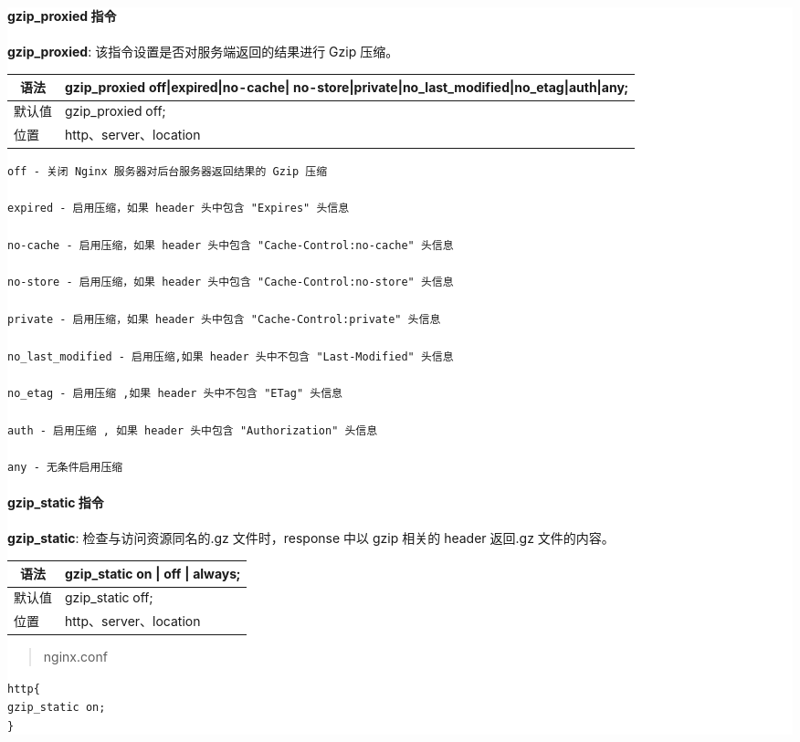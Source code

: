 #### gzip_proxied 指令

**gzip_proxied**: 该指令设置是否对服务端返回的结果进行 Gzip 压缩。

| 语法   | gzip_proxied off\|expired\|no-cache\| no-store\|private\|no_last_modified\|no_etag\|auth\|any; |
| ------ | ---------------------------------------------------------------------------------------------- |
| 默认值 | gzip_proxied off;                                                                              |
| 位置   | http、server、location                                                                         |

```markdown
off - 关闭 Nginx 服务器对后台服务器返回结果的 Gzip 压缩

expired - 启用压缩，如果 header 头中包含 "Expires" 头信息

no-cache - 启用压缩，如果 header 头中包含 "Cache-Control:no-cache" 头信息

no-store - 启用压缩，如果 header 头中包含 "Cache-Control:no-store" 头信息

private - 启用压缩，如果 header 头中包含 "Cache-Control:private" 头信息

no_last_modified - 启用压缩,如果 header 头中不包含 "Last-Modified" 头信息

no_etag - 启用压缩 ,如果 header 头中不包含 "ETag" 头信息

auth - 启用压缩 , 如果 header 头中包含 "Authorization" 头信息

any - 无条件启用压缩
```

#### gzip_static 指令

**gzip_static**: 检查与访问资源同名的.gz 文件时，response 中以 gzip 相关的 header 返回.gz 文件的内容。

| 语法   | **gzip_static** on \| off \| always; |
| ------ | ------------------------------------ |
| 默认值 | gzip_static off;                     |
| 位置   | http、server、location               |

> nginx.conf

```markdown
http{
gzip_static on;
}
```
